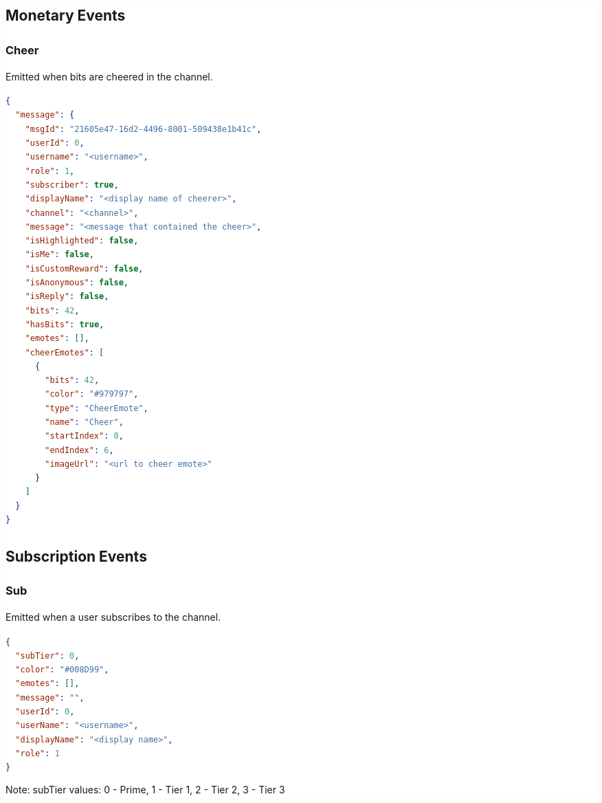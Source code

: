 ## Monetary Events

### Cheer
Emitted when bits are cheered in the channel.
```json
{
  "message": {
    "msgId": "21605e47-16d2-4496-8001-509438e1b41c",
    "userId": 0,
    "username": "<username>",
    "role": 1,
    "subscriber": true,
    "displayName": "<display name of cheerer>",
    "channel": "<channel>",
    "message": "<message that contained the cheer>",
    "isHighlighted": false,
    "isMe": false,
    "isCustomReward": false,
    "isAnonymous": false,
    "isReply": false,
    "bits": 42,
    "hasBits": true,
    "emotes": [],
    "cheerEmotes": [
      {
        "bits": 42,
        "color": "#979797",
        "type": "CheerEmote",
        "name": "Cheer",
        "startIndex": 0,
        "endIndex": 6,
        "imageUrl": "<url to cheer emote>"
      }
    ]
  }
}
```

## Subscription Events

### Sub
Emitted when a user subscribes to the channel.
```json
{
  "subTier": 0,
  "color": "#008D99",
  "emotes": [],
  "message": "",
  "userId": 0,
  "userName": "<username>",
  "displayName": "<display name>",
  "role": 1
}
```
Note: subTier values: 0 - Prime, 1 - Tier 1, 2 - Tier 2, 3 - Tier 3
